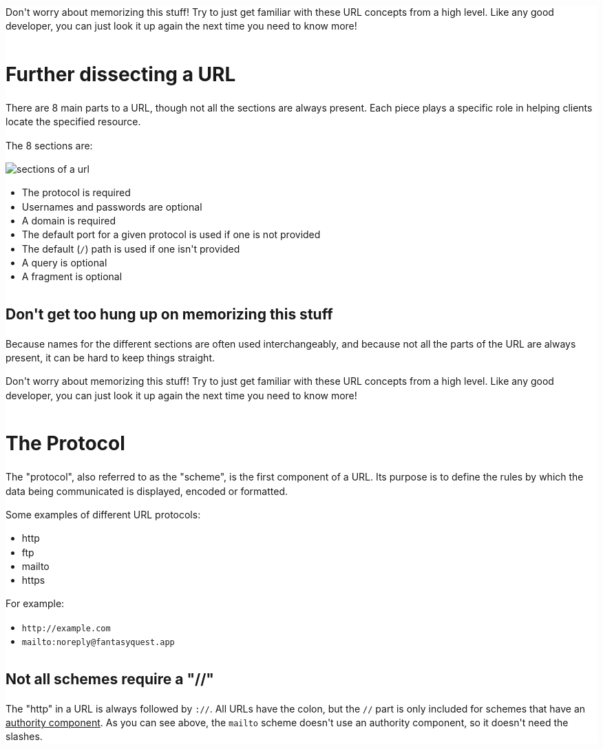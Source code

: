 Don't worry about memorizing this stuff! Try to just get familiar with these URL concepts from a high level. Like any good developer, you can just look it up again the next time you need to know more!

# Further dissecting a URL

There are 8 main parts to a URL, though not all the sections are always present. Each piece plays a specific role in helping clients locate the specified resource.

The 8 sections are:

![sections of a url](https://i.imgur.com/iI3sUVh.png)

- The protocol is required
- Usernames and passwords are optional
- A domain is required
- The default port for a given protocol is used if one is not provided
- The default (`/`) path is used if one isn't provided
- A query is optional
- A fragment is optional

## Don't get too hung up on memorizing this stuff

Because names for the different sections are often used interchangeably, and because not all the parts of the URL are always present, it can be hard to keep things straight.

Don't worry about memorizing this stuff! Try to just get familiar with these URL concepts from a high level. Like any good developer, you can just look it up again the next time you need to know more!

# The Protocol

The "protocol", also referred to as the "scheme", is the first component of a URL. Its purpose is to define the rules by which the data being communicated is displayed, encoded or formatted.

Some examples of different URL protocols:

- http
- ftp
- mailto
- https

For example:

- `http://example.com`
- `mailto:noreply@fantasyquest.app`

## Not all schemes require a "//"

The "http" in a URL is always followed by `://`. All URLs have the colon, but the `//` part is only included for schemes that have an [authority component](https://www.rfc-editor.org/rfc/rfc3986#section-3.2). As you can see above, the `mailto` scheme doesn't use an authority component, so it doesn't need the slashes.
